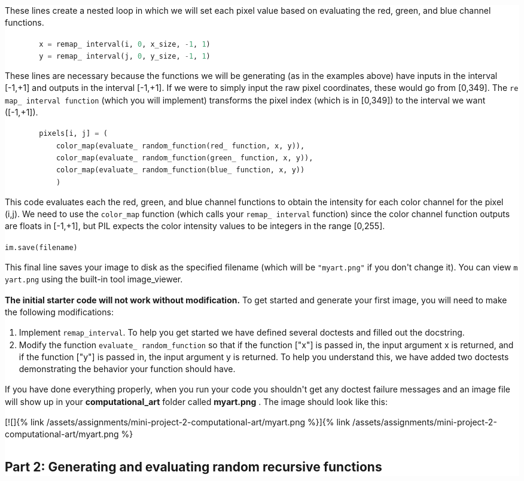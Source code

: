 These lines create a nested loop in which we will set each pixel value based
on evaluating the red, green, and blue channel functions.

``` python
        x = remap_ interval(i, 0, x_size, -1, 1)
        y = remap_ interval(j, 0, y_size, -1, 1)
```

These lines are necessary because the functions we will be generating (as in
the examples above) have inputs in the interval [-1,+1] and outputs in the
interval [-1,+1]. If we were to simply input the raw pixel coordinates, these
would go from [0,349]. The `remap_ interval function` (which you will
implement) transforms the pixel index (which is in [0,349]) to the interval we
want ([-1,+1]).

``` python
        pixels[i, j] = (
            color_map(evaluate_ random_function(red_ function, x, y)),
            color_map(evaluate_ random_function(green_ function, x, y)),
            color_map(evaluate_ random_function(blue_ function, x, y))
            )
```

This code evaluates each the red, green, and blue channel functions to obtain
the intensity for each color channel for the pixel (i,j). We need to use the
`color_map` function (which calls your `remap_ interval` function) since the
color channel function outputs are floats in [-1,+1], but PIL expects the
color intensity values to be integers in the range [0,255].

``` python
im.save(filename)
```

This final line saves your image to disk as the specified filename (which will
be `"myart.png"` if you don't change it). You can view `myart.png` using the
built-in tool image_viewer.

**The initial starter code will not work without modification.**  To get started and generate your first image, you will need to make the following modifications:

1. Implement `remap_interval`. To help you get started we have defined several doctests and filled out the docstring.
2. Modify the function `evaluate_ random_function` so that if the function ["x"] is passed in, the input argument x is returned, and if the function ["y"] is passed in, the input argument y is returned. To help you understand this, we have added two doctests demonstrating the behavior your function should have.

If you have done everything properly, when you run your code you shouldn't get
any doctest failure messages and an image file will show up in your
**computational_art**  folder called **myart.png** . The image should look like
this:

[![]{% link /assets/assignments/mini-project-2-computational-art/myart.png %}]{% link /assets/assignments/mini-project-2-computational-art/myart.png %}


## **Part 2:**  Generating and evaluating random recursive functions
